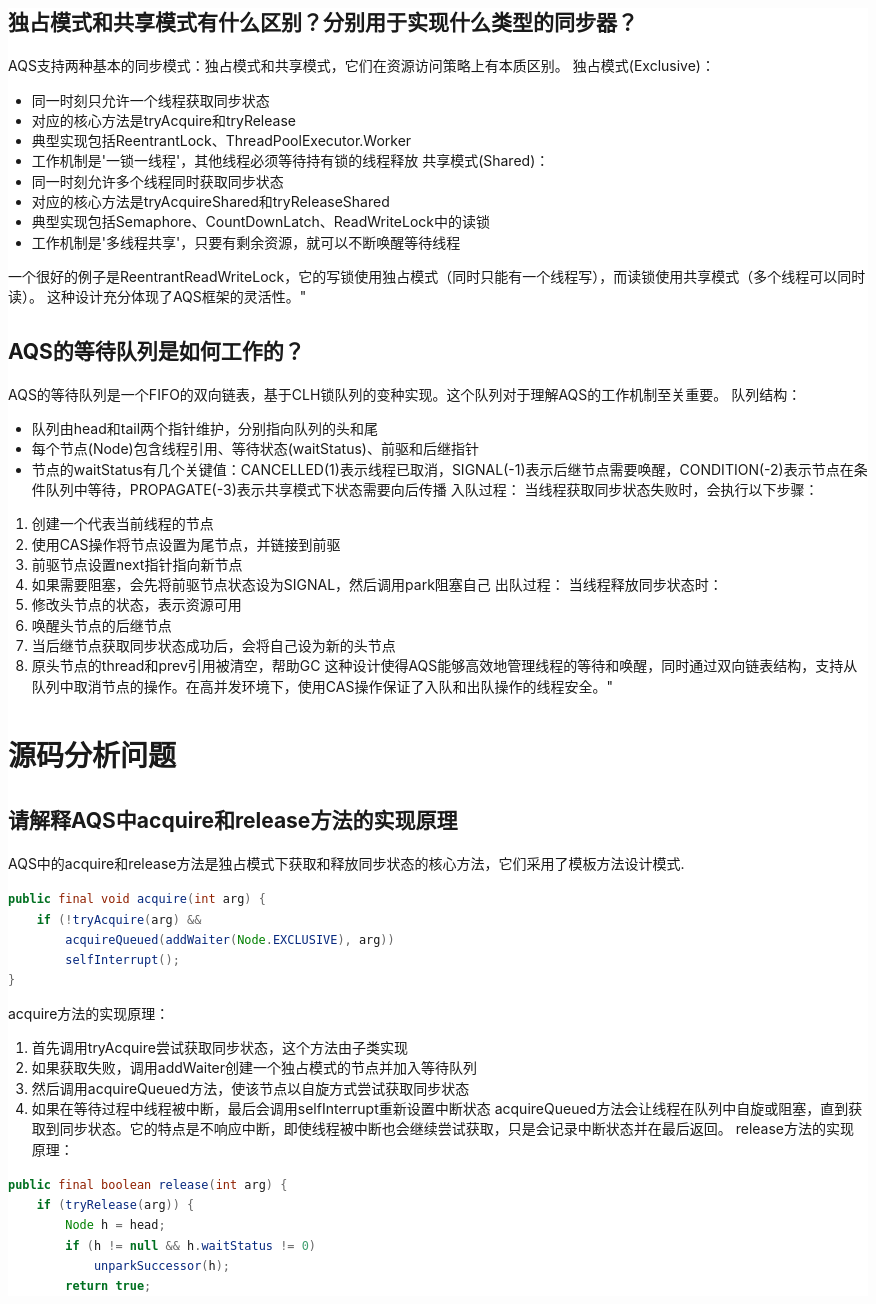 ## 独占模式和共享模式有什么区别？分别用于实现什么类型的同步器？
AQS支持两种基本的同步模式：独占模式和共享模式，它们在资源访问策略上有本质区别。
独占模式(Exclusive)：
- 同一时刻只允许一个线程获取同步状态
- 对应的核心方法是tryAcquire和tryRelease
- 典型实现包括ReentrantLock、ThreadPoolExecutor.Worker
- 工作机制是'一锁一线程'，其他线程必须等待持有锁的线程释放
共享模式(Shared)：
- 同一时刻允许多个线程同时获取同步状态
- 对应的核心方法是tryAcquireShared和tryReleaseShared
- 典型实现包括Semaphore、CountDownLatch、ReadWriteLock中的读锁
- 工作机制是'多线程共享'，只要有剩余资源，就可以不断唤醒等待线程

一个很好的例子是ReentrantReadWriteLock，它的写锁使用独占模式（同时只能有一个线程写），而读锁使用共享模式（多个线程可以同时读）。
这种设计充分体现了AQS框架的灵活性。"

## AQS的等待队列是如何工作的？
AQS的等待队列是一个FIFO的双向链表，基于CLH锁队列的变种实现。这个队列对于理解AQS的工作机制至关重要。
队列结构：
- 队列由head和tail两个指针维护，分别指向队列的头和尾
- 每个节点(Node)包含线程引用、等待状态(waitStatus)、前驱和后继指针
- 节点的waitStatus有几个关键值：CANCELLED(1)表示线程已取消，SIGNAL(-1)表示后继节点需要唤醒，CONDITION(-2)表示节点在条件队列中等待，PROPAGATE(-3)表示共享模式下状态需要向后传播
入队过程：
当线程获取同步状态失败时，会执行以下步骤：
1. 创建一个代表当前线程的节点
2. 使用CAS操作将节点设置为尾节点，并链接到前驱
3. 前驱节点设置next指针指向新节点
4. 如果需要阻塞，会先将前驱节点状态设为SIGNAL，然后调用park阻塞自己
出队过程：
当线程释放同步状态时：
1. 修改头节点的状态，表示资源可用
2. 唤醒头节点的后继节点
3. 当后继节点获取同步状态成功后，会将自己设为新的头节点
4. 原头节点的thread和prev引用被清空，帮助GC
这种设计使得AQS能够高效地管理线程的等待和唤醒，同时通过双向链表结构，支持从队列中取消节点的操作。在高并发环境下，使用CAS操作保证了入队和出队操作的线程安全。"

# 源码分析问题
## 请解释AQS中acquire和release方法的实现原理
AQS中的acquire和release方法是独占模式下获取和释放同步状态的核心方法，它们采用了模板方法设计模式.
```java
public final void acquire(int arg) {
    if (!tryAcquire(arg) && 
        acquireQueued(addWaiter(Node.EXCLUSIVE), arg))
        selfInterrupt();
}
```
acquire方法的实现原理：
1. 首先调用tryAcquire尝试获取同步状态，这个方法由子类实现
2. 如果获取失败，调用addWaiter创建一个独占模式的节点并加入等待队列
3. 然后调用acquireQueued方法，使该节点以自旋方式尝试获取同步状态
4. 如果在等待过程中线程被中断，最后会调用selfInterrupt重新设置中断状态
acquireQueued方法会让线程在队列中自旋或阻塞，直到获取到同步状态。它的特点是不响应中断，即使线程被中断也会继续尝试获取，只是会记录中断状态并在最后返回。
release方法的实现原理：
```java
public final boolean release(int arg) {
    if (tryRelease(arg)) {
        Node h = head;
        if (h != null && h.waitStatus != 0)
            unparkSuccessor(h);
        return true;
```